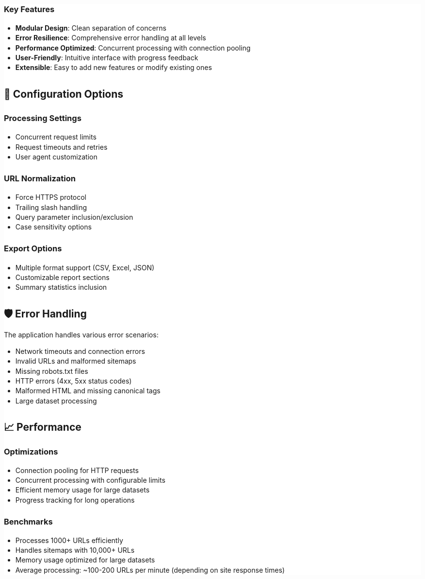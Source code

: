 ### Key Features
- **Modular Design**: Clean separation of concerns
- **Error Resilience**: Comprehensive error handling at all levels
- **Performance Optimized**: Concurrent processing with connection pooling
- **User-Friendly**: Intuitive interface with progress feedback
- **Extensible**: Easy to add new features or modify existing ones

## 🔧 Configuration Options

### Processing Settings
- Concurrent request limits
- Request timeouts and retries
- User agent customization

### URL Normalization
- Force HTTPS protocol
- Trailing slash handling
- Query parameter inclusion/exclusion
- Case sensitivity options

### Export Options
- Multiple format support (CSV, Excel, JSON)
- Customizable report sections
- Summary statistics inclusion

## 🛡️ Error Handling

The application handles various error scenarios:
- Network timeouts and connection errors
- Invalid URLs and malformed sitemaps
- Missing robots.txt files
- HTTP errors (4xx, 5xx status codes)
- Malformed HTML and missing canonical tags
- Large dataset processing

## 📈 Performance

### Optimizations
- Connection pooling for HTTP requests
- Concurrent processing with configurable limits
- Efficient memory usage for large datasets
- Progress tracking for long operations

### Benchmarks
- Processes 1000+ URLs efficiently
- Handles sitemaps with 10,000+ URLs
- Memory usage optimized for large datasets
- Average processing: ~100-200 URLs per minute (depending on site response times)
